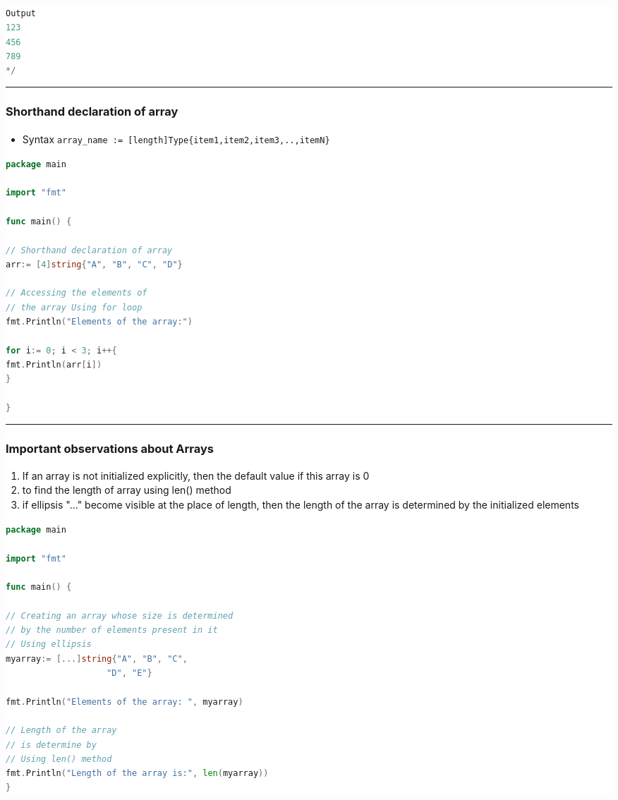 ```go
Output 
123
456
789
*/
```

---

### Shorthand declaration of array

- Syntax  `array_name := [length]Type{item1,item2,item3,..,itemN}`

```go
package main 
  
import "fmt"
  
func main() { 
  
// Shorthand declaration of array 
arr:= [4]string{"A", "B", "C", "D"} 
  
// Accessing the elements of  
// the array Using for loop 
fmt.Println("Elements of the array:") 
  
for i:= 0; i < 3; i++{ 
fmt.Println(arr[i]) 
} 
  
}
```

---

### Important observations about Arrays

1. If an array is not initialized explicitly, then the default value if this array is 0
2. to find the length of array using len() method 
3. if ellipsis "..." become visible at the place of length, then the length of the array is determined by the initialized elements 

```go
package main 
  
import "fmt"
  
func main() { 
      
// Creating an array whose size is determined  
// by the number of elements present in it 
// Using ellipsis 
myarray:= [...]string{"A", "B", "C", 
                    "D", "E"} 
  
fmt.Println("Elements of the array: ", myarray) 
  
// Length of the array 
// is determine by  
// Using len() method 
fmt.Println("Length of the array is:", len(myarray)) 
}
```
